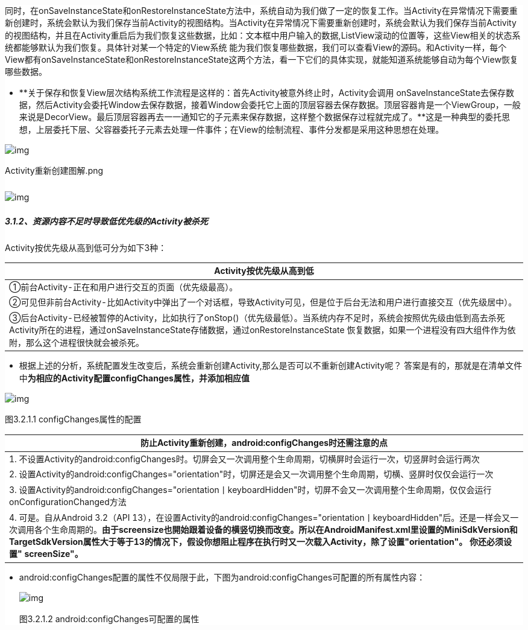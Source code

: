同时，在onSaveInstanceState和onRestoreInstanceState方法中，系统自动为我们做了一定的恢复工作。当Activity在异常情况下需要重新创建时，系统会默认为我们保存当前Activity的视图结构。当Activity在异常情况下需要重新创建时，系统会默认为我们保存当前Activity的视图结构，并且在Activity重启后为我们恢复这些数据，比如：文本框中用户输入的数据,ListView滚动的位置等，这些View相关的状态系统都能够默认为我们恢复。具体针对某一个特定的View系统 能为我们恢复哪些数据，我们可以查看View的源码。和Activity一样，每个View都有onSaveInstanceState和onRestoreInstanceState这两个方法，看一下它们的具体实现，就能知道系统能够自动为每个View恢复哪些数据。

-  **关于保存和恢复View层次结构系统工作流程是这样的：首先Activity被意外终止时，Activity会调用
   onSaveInstanceState去保存数据，然后Activity会委托Window去保存数据，接着Window会委托它上面的顶层容器去保存数据。顶层容器肯是一个ViewGroup，一般来说是DecorView。最后顶层容器再去一一通知它的子元素来保存数据，这样整个数据保存过程就完成了。**这是一种典型的委托思想，上层委托下层、父容器委托子元素去处理一件事件；在View的绘制流程、事件分发都是采用这种思想在处理。

![img](https:////upload-images.jianshu.io/upload_images/3520331-d36da4b2a80ba0bf.png?imageMogr2/auto-orient/strip|imageView2/2/w/617/format/webp)

Activity重新创建图解.png

##### 




![img](https:////upload-images.jianshu.io/upload_images/3520331-f7422fa66c0acc09.png?imageMogr2/auto-orient/strip|imageView2/2/w/1200/format/webp)





##### 3.1.2、资源内容不足时导致低优先级的Activity被杀死

Activity按优先级从高到低可分为如下3种：

| Activity按优先级从高到低                                     |
| ------------------------------------------------------------ |
| ①前台Activity-正在和用户进行交互的页面（优先级最高）。       |
| ②可见但非前台Activity-比如Activity中弹出了一个对话框，导致Activity可见，但是位于后台无法和用户进行直接交互（优先级居中）。 |
| ③后台Activity-已经被暂停的Activity，比如执行了onStop()（优先级最低）。当系统内存不足时，系统会按照优先级由低到高去杀死Activity所在的进程，通过onSaveInstanceState存储数据，通过onRestoreInstanceState 恢复数据，如果一个进程没有四大组件作为依附，那么这个进程很快就会被杀死。 |

- 根据上述的分析，系统配置发生改变后，系统会重新创建Activity,那么是否可以不重新创建Activity呢？
   答案是有的，那就是在清单文件中**为相应的Activity配置configChanges属性，并添加相应值** 

![img](https:////upload-images.jianshu.io/upload_images/3520331-31cf97227fde1b7e.png?imageMogr2/auto-orient/strip|imageView2/2/w/427/format/webp)

图3.2.1.1  configChanges属性的配置

| 防止Activity重新创建，android:configChanges时还需注意的点    |
| ------------------------------------------------------------ |
| 1. 不设置Activity的android:configChanges时。切屏会又一次调用整个生命周期，切横屏时会运行一次，切竖屏时会运行两次 |
| 2. 设置Activity的android:configChanges="orientation"时，切屏还是会又一次调用整个生命周期，切横、竖屏时仅仅会运行一次 |
| 3. 设置Activity的android:configChanges="orientation丨keyboardHidden"时，切屏不会又一次调用整个生命周期，仅仅会运行onConfigurationChanged方法 |
| 4. 可是。自从Android 3.2（API 13），在设置Activity的android:configChanges="orientation丨keyboardHidden"后。还是一样会又一次调用各个生命周期的。**由于screensize也開始跟着设备的横竖切换而改变。所以在AndroidManifest.xml里设置的MiniSdkVersion和 TargetSdkVersion属性大于等于13的情况下，假设你想阻止程序在执行时又一次载入Activity，除了设置"orientation"。 你还必须设置" screenSize"。** |

- android:configChanges配置的属性不仅局限于此，下图为android:configChanges可配置的所有属性内容：

  ![img](https:////upload-images.jianshu.io/upload_images/3520331-efd3647c1f5cbf25.png?imageMogr2/auto-orient/strip|imageView2/2/w/1160/format/webp)

  图3.2.1.2 android:configChanges可配置的属性

